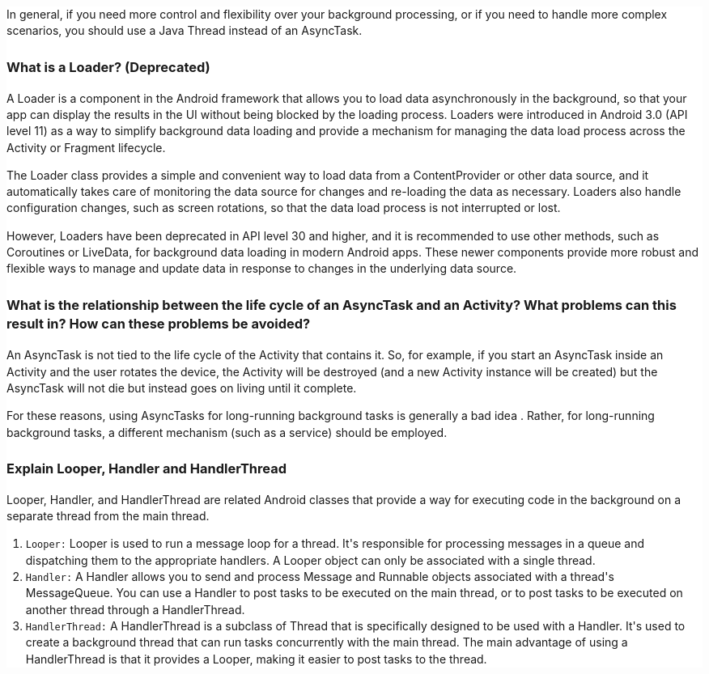In general, if you need more control and flexibility over your background processing, or if you need
to handle more complex scenarios, you should use a Java Thread instead of an AsyncTask.

### What is a Loader? (Deprecated)

A Loader is a component in the Android framework that allows you to load data asynchronously in the
background, so that your app can display the results in the UI without being blocked by the loading
process. Loaders were introduced in Android 3.0 (API level 11) as a way to simplify background data
loading and provide a mechanism for managing the data load process across the Activity or Fragment
lifecycle.

The Loader class provides a simple and convenient way to load data from a ContentProvider or other
data source, and it automatically takes care of monitoring the data source for changes and
re-loading the data as necessary. Loaders also handle configuration changes, such as screen
rotations, so that the data load process is not interrupted or lost.

However, Loaders have been deprecated in API level 30 and higher, and it is recommended to use other
methods, such as Coroutines or LiveData, for background data loading in modern Android apps. These
newer components provide more robust and flexible ways to manage and update data in response to
changes in the underlying data source.

### What is the relationship between the life cycle of an AsyncTask and an Activity? What problems can this result in? How can these problems be avoided?

An AsyncTask is not tied to the life cycle of the Activity that contains it. So, for example, if you
start an AsyncTask inside an Activity and the user rotates the device,
the Activity will be destroyed (and a new Activity instance will be created) but the AsyncTask will
not die but instead goes on living until it complete.

For these reasons, using AsyncTasks for long-running background tasks is generally a bad idea .
Rather, for long-running background tasks, a different mechanism (such as a service) should be
employed.

### Explain Looper, Handler and HandlerThread

Looper, Handler, and HandlerThread are related Android classes that provide a way for executing code
in the background on a separate thread from the main thread.

1. `Looper:` Looper is used to run a message loop for a thread. It's responsible for processing
   messages in a queue and dispatching them to the appropriate handlers. A Looper object can only be
   associated with a single thread.
2. `Handler:` A Handler allows you to send and process Message and Runnable objects associated with
   a thread's MessageQueue. You can use a Handler to post tasks to be executed on the main thread,
   or to post tasks to be executed on another thread through a HandlerThread.
3. `HandlerThread:` A HandlerThread is a subclass of Thread that is specifically designed to be used
   with a Handler. It's used to create a background thread that can run tasks concurrently with the
   main thread. The main advantage of using a HandlerThread is that it provides a Looper, making it
   easier to post tasks to the thread.
